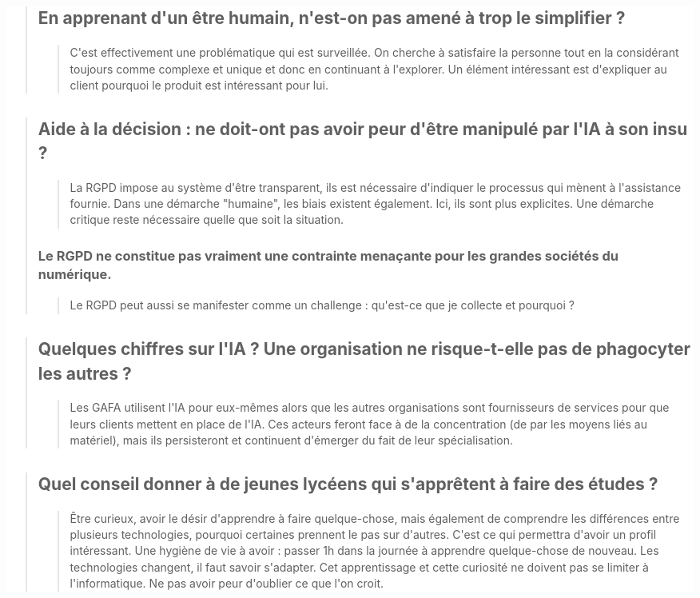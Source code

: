 > ## En apprenant d'un être humain, n'est-on pas amené à trop le simplifier ?
> > C'est effectivement une problématique qui est surveillée. On cherche à satisfaire la personne tout en la considérant toujours comme complexe et unique et donc en continuant à l'explorer. Un élément intéressant est d'expliquer au client pourquoi le produit est intéressant pour lui.

> ## Aide à la décision : ne doit-ont pas avoir peur d'être manipulé par l'IA à son insu ?
> > La RGPD impose au système d'être transparent, ils est nécessaire d'indiquer le processus qui mènent à l'assistance fournie. Dans une démarche "humaine", les biais existent également. Ici, ils sont plus explicites. Une démarche critique reste nécessaire quelle que soit la situation.
> >
> ### Le RGPD ne constitue pas vraiment une contrainte menaçante pour les grandes sociétés du numérique.
> > Le RGPD peut aussi se manifester comme un challenge : qu'est-ce que je collecte et pourquoi ?

> ## Quelques chiffres sur l'IA ? Une organisation ne risque-t-elle pas de phagocyter les autres ?
> > Les GAFA utilisent l'IA pour eux-mêmes alors que les autres organisations sont fournisseurs de services pour que leurs clients mettent en place de l'IA. Ces acteurs feront face à de la concentration (de par les moyens liés au matériel), mais ils persisteront et continuent d'émerger du fait de leur spécialisation.

> ## Quel conseil donner à de jeunes lycéens qui s'apprêtent à faire des études ?
> > Être curieux, avoir le désir d'apprendre à faire quelque-chose, mais également de comprendre les différences entre plusieurs technologies, pourquoi certaines prennent le pas sur d'autres. C'est ce qui permettra d'avoir un profil intéressant.
> > Une hygiène de vie à avoir : passer 1h dans la journée à apprendre quelque-chose de nouveau. Les technologies changent, il faut savoir s'adapter.
> > Cet apprentissage et cette curiosité ne doivent pas se limiter à l'informatique.
> > Ne pas avoir peur d'oublier ce que l'on croit.
